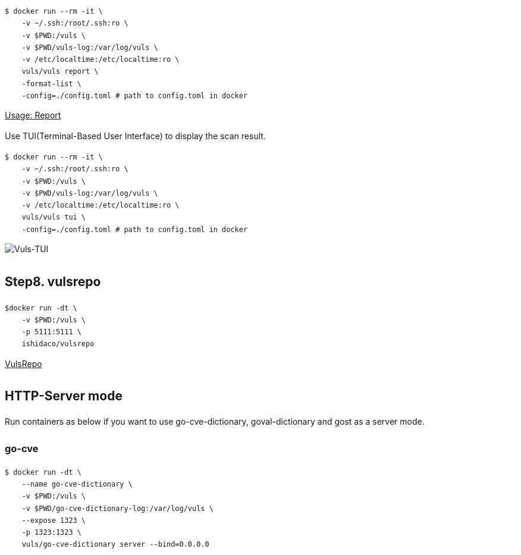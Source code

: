 ```console
$ docker run --rm -it \
    -v ~/.ssh:/root/.ssh:ro \
    -v $PWD:/vuls \
    -v $PWD/vuls-log:/var/log/vuls \
    -v /etc/localtime:/etc/localtime:ro \
    vuls/vuls report \
    -format-list \
    -config=./config.toml # path to config.toml in docker
```

[Usage: Report](usage-report.md)

Use TUI(Terminal-Based User Interface) to display the scan result.

```console
$ docker run --rm -it \
    -v ~/.ssh:/root/.ssh:ro \
    -v $PWD:/vuls \
    -v $PWD/vuls-log:/var/log/vuls \
    -v /etc/localtime:/etc/localtime:ro \
    vuls/vuls tui \
    -config=./config.toml # path to config.toml in docker
```

![Vuls-TUI](https://vuls.io/img/docs/hello-vuls-tui.png)

## Step8. vulsrepo

```console
$docker run -dt \
    -v $PWD:/vuls \
    -p 5111:5111 \
    ishidaco/vulsrepo
```

[VulsRepo](vulsrepo.md)

## HTTP-Server mode

Run containers as below if you want to use go-cve-dictionary, goval-dictionary and gost as a server mode.

### go-cve

```console
$ docker run -dt \
    --name go-cve-dictionary \
    -v $PWD:/vuls \
    -v $PWD/go-cve-dictionary-log:/var/log/vuls \
    --expose 1323 \
    -p 1323:1323 \
    vuls/go-cve-dictionary server --bind=0.0.0.0
```
